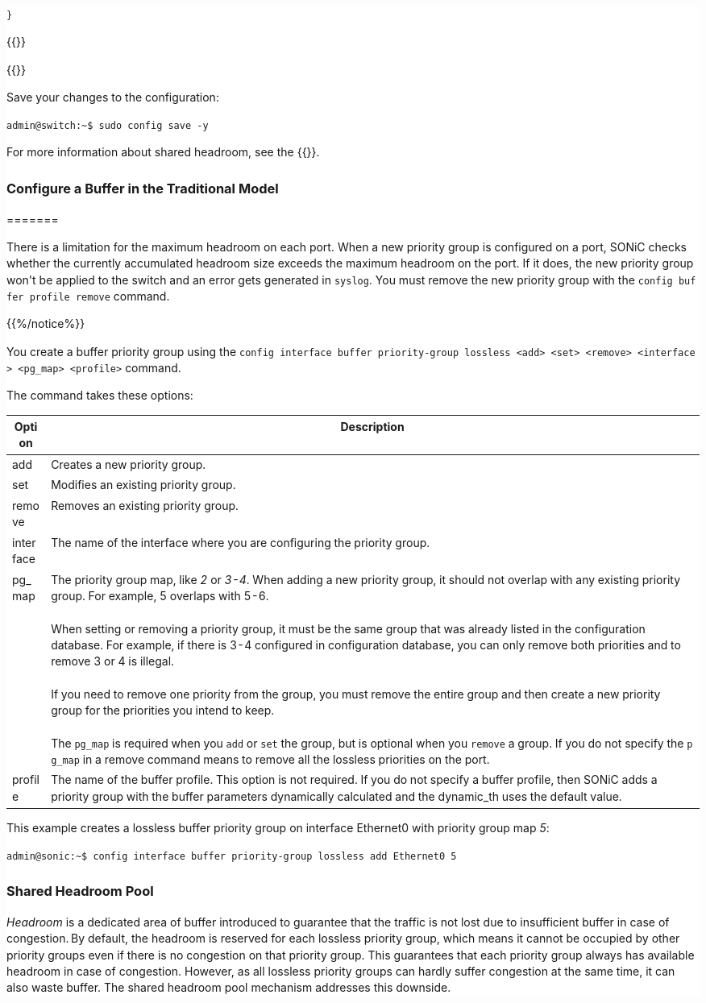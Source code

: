 ```
} 
```

{{</tab>}}

{{</tabs>}}

Save your changes to the configuration:

    admin@switch:~$ sudo config save -y

For more information about shared headroom, see the {{<exlink url="https://github.com/Azure/SONiC/blob/415f19931bccd900ac528b100aafffa6000e82e9/doc/qos/dynamically-headroom-calculation.md" text="Azure GitHub documentation">}}.

### Configure a Buffer in the Traditional Model

=======

There is a limitation for the maximum headroom on each port. When a new priority group is configured on a port, SONiC checks whether the currently accumulated headroom size exceeds the maximum headroom on the port. If it does, the new priority group won't be applied to the switch and an error gets generated in `syslog`. You must remove the new priority group with the `config buffer profile remove` command.

{{%/notice%}}

You create a buffer priority group using the `config interface buffer priority-group lossless <add> <set> <remove> <interface> <pg_map> <profile>` command.

The command takes these options:

| Option | Description |
| ------ | ----------- |
| add | Creates a new priority group. |
| set | Modifies an existing priority group. |
| remove | Removes an existing priority group. |
| interface | The name of the interface where you are configuring the priority group. |
| pg_map | The priority group map, like *2* or *3-4*. When adding a new priority group, it should not overlap with any existing priority group. For example, 5 overlaps with 5-6.<br /><br />When setting or removing a priority group, it must be the same group that was already listed in the configuration database. For example, if there is 3-4 configured in configuration database, you can only remove both priorities and to remove 3 or 4 is illegal.<br /><br />If you need to remove one priority from the group, you must remove the entire group and then create a new priority group for the priorities you intend to keep.<br /><br />The `pg_map` is required when you `add` or `set` the group, but is optional when you `remove` a group. If you do not specify the `pg_map` in a remove command means to remove all the lossless priorities on the port. |
| profile | The name of the buffer profile. This option is not required. If you do not specify a buffer profile, then SONiC adds a priority group with the buffer parameters dynamically calculated and the dynamic_th uses the default value. |

This example creates a lossless buffer priority group on interface Ethernet0 with priority group map *5*:

    admin@sonic:~$ config interface buffer priority-group lossless add Ethernet0 5

### Shared Headroom Pool

*Headroom* is a dedicated area of buffer introduced to guarantee that the traffic is not lost due to insufficient buffer in case of congestion. By default, the headroom is reserved for each lossless priority group, which means it cannot be occupied by other priority groups even if there is no congestion on that priority group. This guarantees that each priority group always has available headroom in case of congestion. However, as all lossless priority groups can hardly suffer congestion at the same time, it can also waste buffer. The shared headroom pool mechanism addresses this downside.
